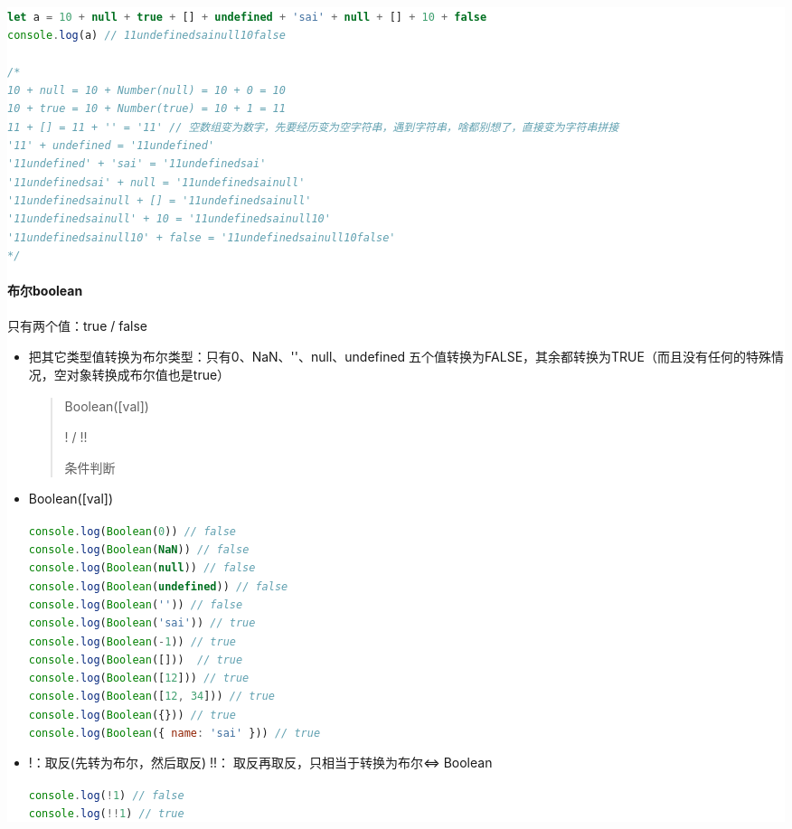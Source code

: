   ```js
  let a = 10 + null + true + [] + undefined + 'sai' + null + [] + 10 + false
  console.log(a) // 11undefinedsainull10false
  
  /*
  10 + null = 10 + Number(null) = 10 + 0 = 10
  10 + true = 10 + Number(true) = 10 + 1 = 11
  11 + [] = 11 + '' = '11' // 空数组变为数字，先要经历变为空字符串，遇到字符串，啥都别想了，直接变为字符串拼接
  '11' + undefined = '11undefined'
  '11undefined' + 'sai' = '11undefinedsai'
  '11undefinedsai' + null = '11undefinedsainull'
  '11undefinedsainull + [] = '11undefinedsainull'
  '11undefinedsainull' + 10 = '11undefinedsainull10'
  '11undefinedsainull10' + false = '11undefinedsainull10false'
  */
  
  
  ```



#### 布尔boolean

只有两个值：true / false

- 把其它类型值转换为布尔类型：只有0、NaN、''、null、undefined 五个值转换为FALSE，其余都转换为TRUE（而且没有任何的特殊情况，空对象转换成布尔值也是true）

  > Boolean([val])
  >
  > ! / !!
  >
  > 条件判断

- Boolean([val])

  ```js
  console.log(Boolean(0)) // false
  console.log(Boolean(NaN)) // false
  console.log(Boolean(null)) // false
  console.log(Boolean(undefined)) // false
  console.log(Boolean('')) // false
  console.log(Boolean('sai')) // true
  console.log(Boolean(-1)) // true
  console.log(Boolean([]))  // true
  console.log(Boolean([12])) // true
  console.log(Boolean([12, 34])) // true
  console.log(Boolean({})) // true
  console.log(Boolean({ name: 'sai' })) // true
  ```

- !：取反(先转为布尔，然后取反)
  !!： 取反再取反，只相当于转换为布尔<=> Boolean

  ```js
  console.log(!1) // false
  console.log(!!1) // true
  ```
